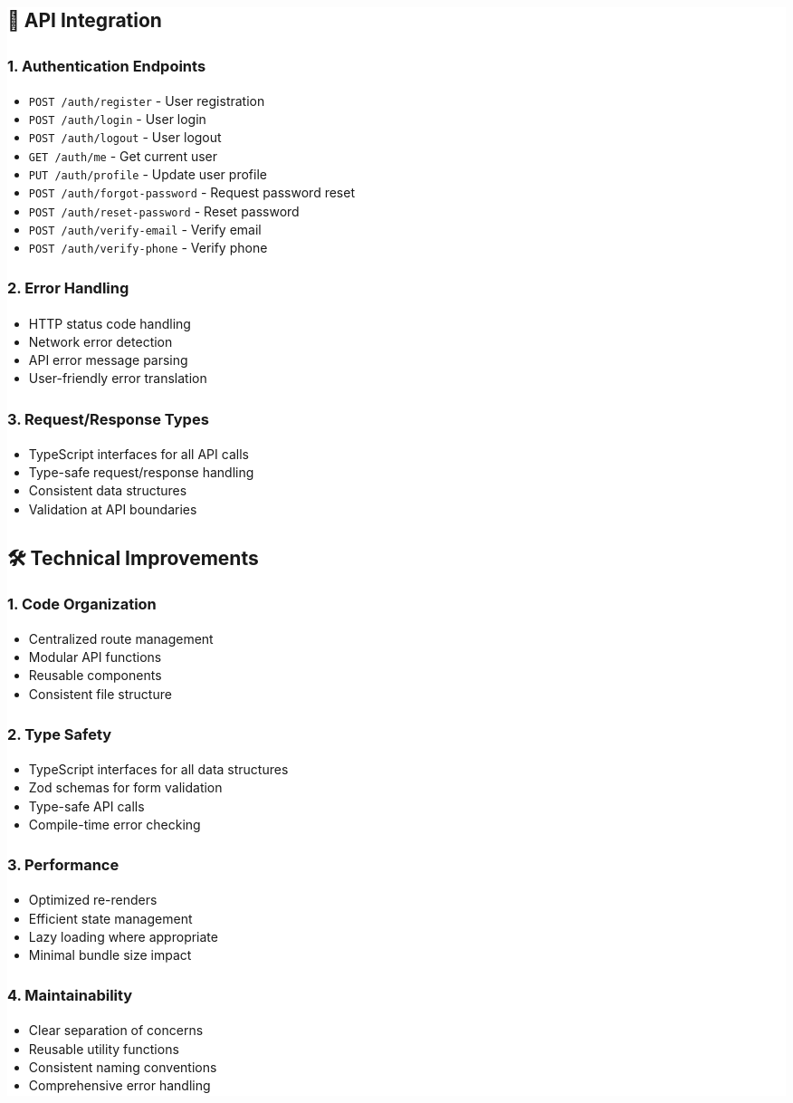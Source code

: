 ## 📱 API Integration

### 1. **Authentication Endpoints**
- `POST /auth/register` - User registration
- `POST /auth/login` - User login
- `POST /auth/logout` - User logout
- `GET /auth/me` - Get current user
- `PUT /auth/profile` - Update user profile
- `POST /auth/forgot-password` - Request password reset
- `POST /auth/reset-password` - Reset password
- `POST /auth/verify-email` - Verify email
- `POST /auth/verify-phone` - Verify phone

### 2. **Error Handling**
- HTTP status code handling
- Network error detection
- API error message parsing
- User-friendly error translation

### 3. **Request/Response Types**
- TypeScript interfaces for all API calls
- Type-safe request/response handling
- Consistent data structures
- Validation at API boundaries

## 🛠 Technical Improvements

### 1. **Code Organization**
- Centralized route management
- Modular API functions
- Reusable components
- Consistent file structure

### 2. **Type Safety**
- TypeScript interfaces for all data structures
- Zod schemas for form validation
- Type-safe API calls
- Compile-time error checking

### 3. **Performance**
- Optimized re-renders
- Efficient state management
- Lazy loading where appropriate
- Minimal bundle size impact

### 4. **Maintainability**
- Clear separation of concerns
- Reusable utility functions
- Consistent naming conventions
- Comprehensive error handling
